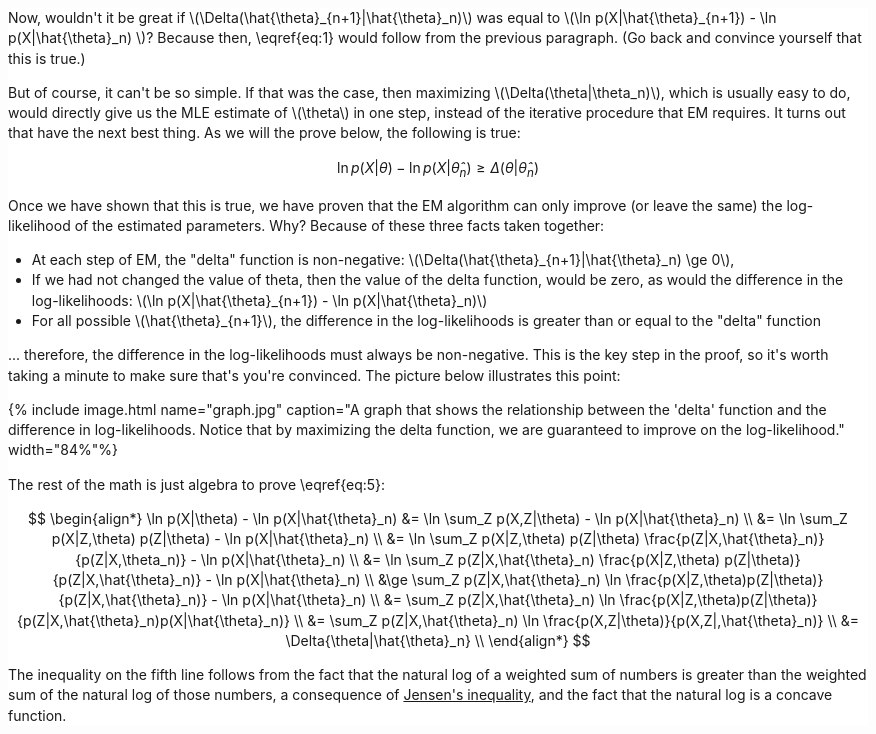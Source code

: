 Now, wouldn't it be great if \\(\\Delta(\\hat{\\theta}\_{n+1}\|\\hat{\\theta}\_n)\\) was equal to \\(\ln p(X\|\hat{\theta}\_{n+1}) - \ln p(X\|\hat{\theta}_n) \\)? Because then, \eqref{eq:1} would follow from the previous paragraph. (Go back and convince yourself that this is true.) 

But of course, it can't be so simple. If that was the case, then maximizing \\(\\Delta(\\theta\|\\theta\_n)\\), which is usually easy to do, would directly give us the MLE estimate of \\(\\theta\\) in one step, instead of the iterative procedure that EM requires. It turns out that have the next best thing. As we will the prove below, the following is true:

$$\ln p(X|\theta) - \ln p(X|\hat{\theta}_n) \ge \Delta(\theta|\hat{\theta}_n) \tag{5}\label{eq:5}$$ 

Once we have shown that this is true, we have proven that the EM algorithm can only improve (or leave the same) the log-likelihood of the estimated parameters. Why? Because of these three facts taken together:

* At each step of EM, the "delta" function is non-negative: \\(\\Delta(\\hat{\\theta}\_{n+1}\|\\hat{\\theta}\_n) \ge 0\\), 
* If we had not changed the value of theta, then the value of the delta function, would be zero, as would the difference in the log-likelihoods: \\(\ln p(X\|\hat{\theta}\_{n+1}) - \ln p(X\|\hat{\theta}_n)\\)
* For all possible \\(\\hat{\\theta}\_{n+1}\\), the difference in the log-likelihoods is greater than or equal to the "delta" function

... therefore, the difference in the log-likelihoods must always be non-negative. This is the key step in the proof, so it's worth taking a minute to make sure that's you're convinced. The picture below illustrates this point:

{% include image.html name="graph.jpg" caption="A graph that shows the relationship between the 'delta' function and the difference in log-likelihoods. Notice that by maximizing the delta function, we are guaranteed to improve on the log-likelihood." width="84%"%}

The rest of the math is just algebra to prove \eqref{eq:5}:

$$ 
\begin{align*}
\ln p(X|\theta) - \ln p(X|\hat{\theta}_n) &= \ln \sum_Z p(X,Z|\theta) - \ln p(X|\hat{\theta}_n) \\ 
&= \ln \sum_Z p(X|Z,\theta) p(Z|\theta) - \ln p(X|\hat{\theta}_n) \\ 
&= \ln \sum_Z p(X|Z,\theta) p(Z|\theta) \frac{p(Z|X,\hat{\theta}_n)}{p(Z|X,\theta_n)} - \ln p(X|\hat{\theta}_n) \\ 
&= \ln \sum_Z p(Z|X,\hat{\theta}_n) \frac{p(X|Z,\theta) p(Z|\theta)}{p(Z|X,\hat{\theta}_n)} - \ln p(X|\hat{\theta}_n) \\ 
&\ge \sum_Z p(Z|X,\hat{\theta}_n) \ln \frac{p(X|Z,\theta)p(Z|\theta)}{p(Z|X,\hat{\theta}_n)} - \ln p(X|\hat{\theta}_n) \\ 
&= \sum_Z p(Z|X,\hat{\theta}_n) \ln \frac{p(X|Z,\theta)p(Z|\theta)}{p(Z|X,\hat{\theta}_n)p(X|\hat{\theta}_n)} \\ 
&= \sum_Z p(Z|X,\hat{\theta}_n) \ln \frac{p(X,Z|\theta)}{p(X,Z|,\hat{\theta}_n)} \\ 
&= \Delta{\theta|\hat{\theta}_n} \\ 
\end{align*} 
$$ 

The inequality on the fifth line follows from the fact that the natural log of a weighted sum of numbers is greater than the weighted sum of the natural log of those numbers, a consequence of [Jensen's inequality](https://en.wikipedia.org/wiki/Jensen%27s_inequality), and the fact that the natural log is a concave function.

